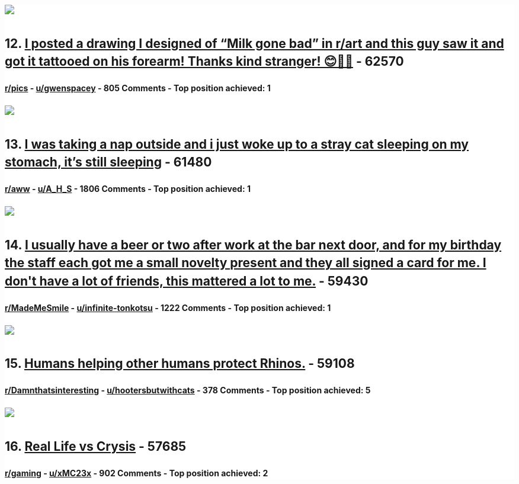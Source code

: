 <a href="https://media.giphy.com/media/3YgPG9OGBR4TS/giphy.gif"><img src="https://a.thumbs.redditmedia.com/sgKgv69mt_1fqcb8KhMCypGVYXz1BQl_pPGG6LfeZa8.jpg"></img></a>

## 12. [I posted a drawing I designed of “Milk gone bad” in r/art and this guy saw it and got it tattooed on his forearm! Thanks kind stranger! 😊✍🏼](http://reddit.com/r/pics/comments/arjajc/i_posted_a_drawing_i_designed_of_milk_gone_bad_in/) - 62570
#### [r/pics](http://reddit.com/r/pics) - [u/gwenspacey](http://reddit.com/u/gwenspacey) - 805 Comments - Top position achieved: 1

<a href="https://i.redd.it/mt4zib80s3h21.jpg"><img src="https://b.thumbs.redditmedia.com/Ohr9PSHJnAOEBSeUdcA-D3hG995ST-PCGhtfGdSY0BA.jpg"></img></a>

## 13. [I was taking a nap outside and i just woke up to a stray cat sleeping on my stomach, it’s still sleeping](http://reddit.com/r/aww/comments/arpq6s/i_was_taking_a_nap_outside_and_i_just_woke_up_to/) - 61480
#### [r/aww](http://reddit.com/r/aww) - [u/A_H_S](http://reddit.com/u/A_H_S) - 1806 Comments - Top position achieved: 1

<a href="https://i.redd.it/9y43qgyfc7h21.jpg"><img src="https://b.thumbs.redditmedia.com/DMVdsEBAA39uj2B9rIxtzrEs1bc9z-CwI4zQqMV_4pg.jpg"></img></a>

## 14. [I usually have a beer or two after work at the bar next door, and for my birthday the staff each got me a small novelty present and they all signed a card for me. I don't have a lot of friends, this mattered a lot to me.](http://reddit.com/r/MadeMeSmile/comments/arq36s/i_usually_have_a_beer_or_two_after_work_at_the/) - 59430
#### [r/MadeMeSmile](http://reddit.com/r/MadeMeSmile) - [u/infinite-tonkotsu](http://reddit.com/u/infinite-tonkotsu) - 1222 Comments - Top position achieved: 1

<a href="https://i.redd.it/90jmkcsui7h21.jpg"><img src="https://b.thumbs.redditmedia.com/3kDeu123_HWXFEBYzcyuvAWE1YUE-N-S_03lT1kXggY.jpg"></img></a>

## 15. [Humans helping other humans protect Rhinos.](http://reddit.com/r/Damnthatsinteresting/comments/arkyz4/humans_helping_other_humans_protect_rhinos/) - 59108
#### [r/Damnthatsinteresting](http://reddit.com/r/Damnthatsinteresting) - [u/hootersbutwithcats](http://reddit.com/u/hootersbutwithcats) - 378 Comments - Top position achieved: 5

<a href="https://i.redd.it/kqf3g73r15h21.jpg"><img src="https://b.thumbs.redditmedia.com/mGsFzzFEKKpyceTlIc8fI-dR7iomGTNgMdL5Ta9pr7o.jpg"></img></a>

## 16. [Real Life vs Crysis](http://reddit.com/r/gaming/comments/ark6dj/real_life_vs_crysis/) - 57685
#### [r/gaming](http://reddit.com/r/gaming) - [u/xMC23x](http://reddit.com/u/xMC23x) - 902 Comments - Top position achieved: 2

